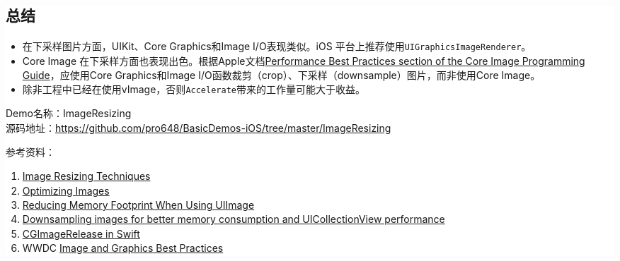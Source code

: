 ## 总结

- 在下采样图片方面，UIKit、Core Graphics和Image I/O表现类似。iOS 平台上推荐使用`UIGraphicsImageRenderer`。
- Core Image 在下采样方面也表现出色。根据Apple文档[Performance Best Practices section of the Core Image Programming Guide](https://developer.apple.com/library/archive/documentation/GraphicsImaging/Conceptual/CoreImaging/ci_performance/ci_performance.html#//apple_ref/doc/uid/TP30001185-CH10-SW1)，应使用Core Graphics和Image I/O函数裁剪（crop）、下采样（downsample）图片，而非使用Core Image。
- 除非工程中已经在使用vImage，否则`Accelerate`带来的工作量可能大于收益。

Demo名称：ImageResizing  
源码地址：<https://github.com/pro648/BasicDemos-iOS/tree/master/ImageResizing>

参考资料：

1. [Image Resizing Techniques](https://nshipster.com/image-resizing/)
1. [Optimizing Images](https://www.swiftjectivec.com/optimizing-images/)
1. [Reducing Memory Footprint When Using UIImage](https://swiftsenpai.com/development/reduce-uiimage-memory-footprint/)
2. [Downsampling images for better memory consumption and UICollectionView performance](https://medium.com/@zippicoder/downsampling-images-for-better-memory-consumption-and-uicollectionview-performance-35e0b4526425)
2. [CGImageRelease in Swift](https://stackoverflow.com/questions/25790128/cgimagerelease-in-swift)
2. WWDC [Image and Graphics Best Practices](https://developer.apple.com/videos/play/wwdc2018/219/)
